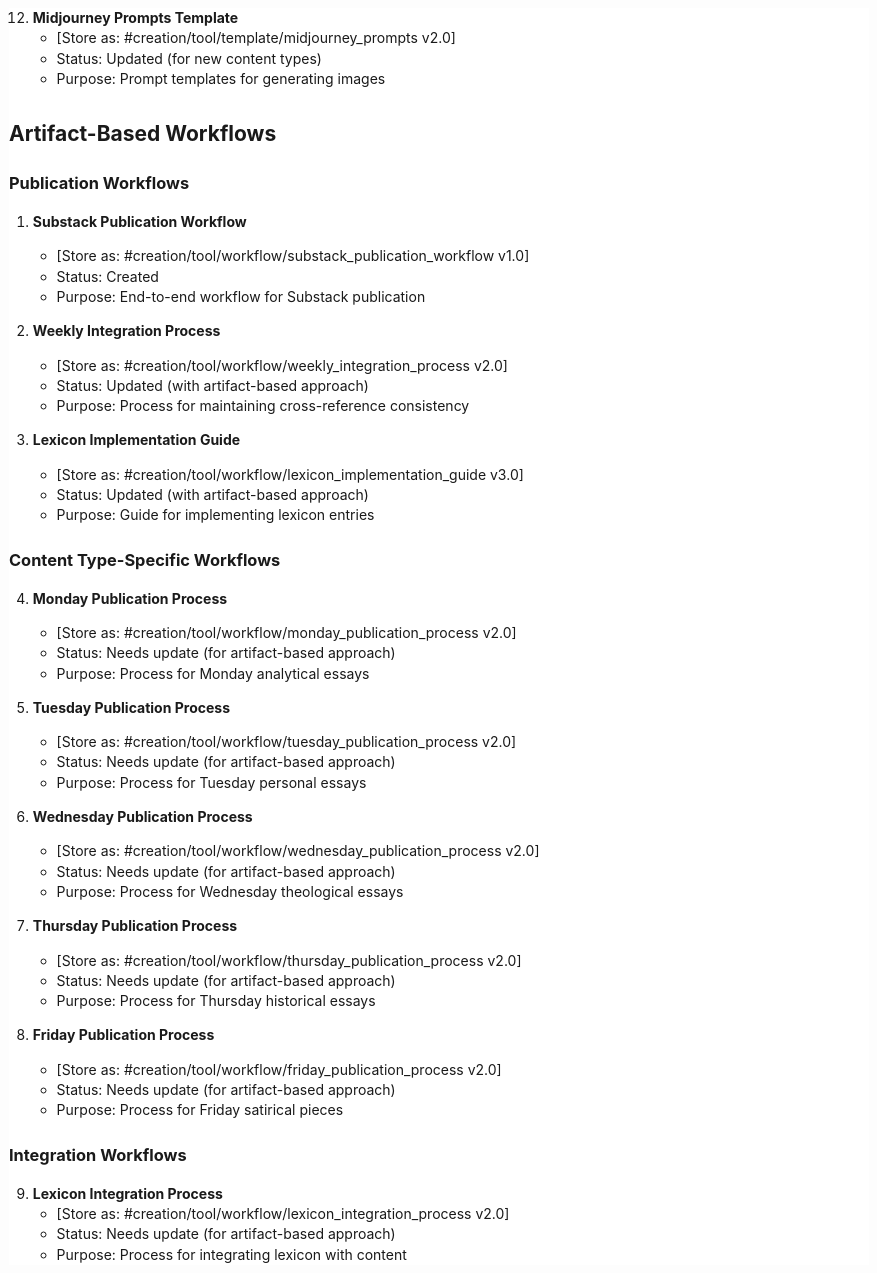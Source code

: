 12. **Midjourney Prompts Template**
    - [Store as: #creation/tool/template/midjourney_prompts v2.0]
    - Status: Updated (for new content types)
    - Purpose: Prompt templates for generating images

## Artifact-Based Workflows

### Publication Workflows
1. **Substack Publication Workflow**
   - [Store as: #creation/tool/workflow/substack_publication_workflow v1.0]
   - Status: Created
   - Purpose: End-to-end workflow for Substack publication

2. **Weekly Integration Process**
   - [Store as: #creation/tool/workflow/weekly_integration_process v2.0]
   - Status: Updated (with artifact-based approach)
   - Purpose: Process for maintaining cross-reference consistency

3. **Lexicon Implementation Guide**
   - [Store as: #creation/tool/workflow/lexicon_implementation_guide v3.0]
   - Status: Updated (with artifact-based approach)
   - Purpose: Guide for implementing lexicon entries

### Content Type-Specific Workflows
4. **Monday Publication Process**
   - [Store as: #creation/tool/workflow/monday_publication_process v2.0]
   - Status: Needs update (for artifact-based approach)
   - Purpose: Process for Monday analytical essays

5. **Tuesday Publication Process**
   - [Store as: #creation/tool/workflow/tuesday_publication_process v2.0]
   - Status: Needs update (for artifact-based approach)
   - Purpose: Process for Tuesday personal essays

6. **Wednesday Publication Process**
   - [Store as: #creation/tool/workflow/wednesday_publication_process v2.0]
   - Status: Needs update (for artifact-based approach)
   - Purpose: Process for Wednesday theological essays

7. **Thursday Publication Process**
   - [Store as: #creation/tool/workflow/thursday_publication_process v2.0]
   - Status: Needs update (for artifact-based approach)
   - Purpose: Process for Thursday historical essays

8. **Friday Publication Process**
   - [Store as: #creation/tool/workflow/friday_publication_process v2.0]
   - Status: Needs update (for artifact-based approach)
   - Purpose: Process for Friday satirical pieces

### Integration Workflows
9. **Lexicon Integration Process**
   - [Store as: #creation/tool/workflow/lexicon_integration_process v2.0]
   - Status: Needs update (for artifact-based approach)
   - Purpose: Process for integrating lexicon with content
